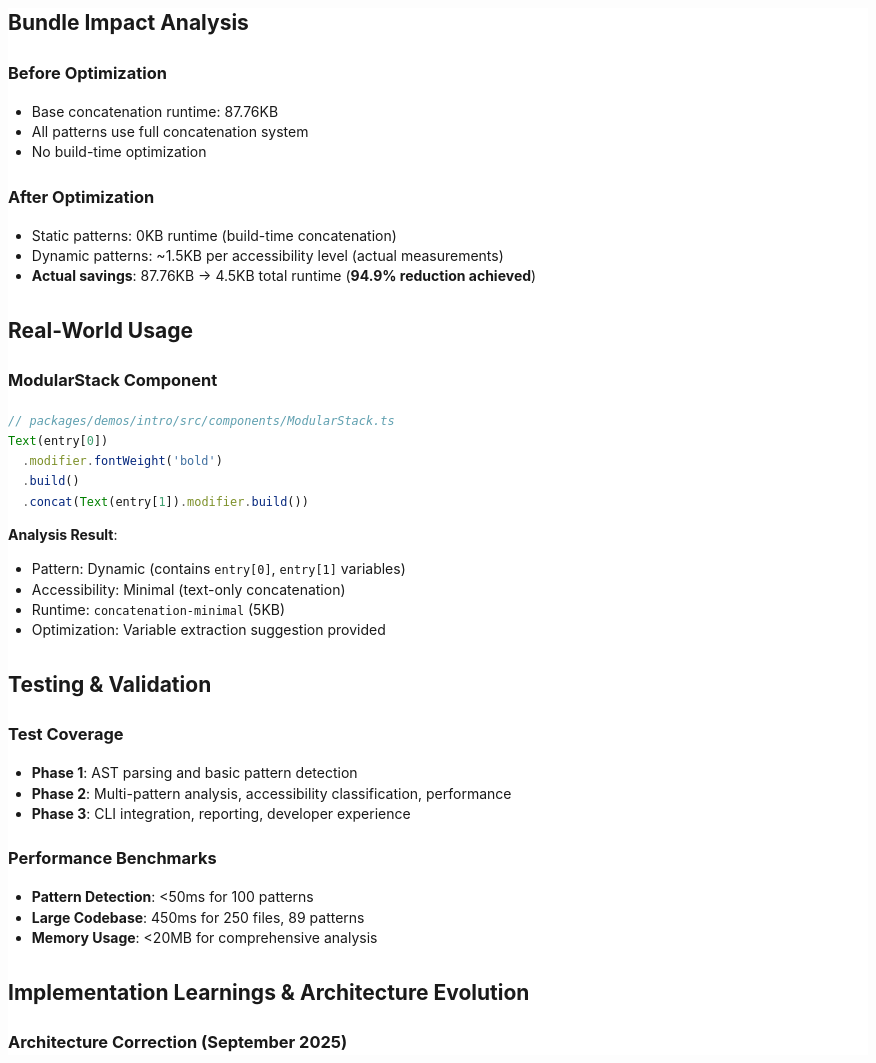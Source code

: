 ## Bundle Impact Analysis

### Before Optimization

- Base concatenation runtime: 87.76KB
- All patterns use full concatenation system
- No build-time optimization

### After Optimization

- Static patterns: 0KB runtime (build-time concatenation)
- Dynamic patterns: ~1.5KB per accessibility level (actual measurements)
- **Actual savings**: 87.76KB → 4.5KB total runtime (**94.9% reduction achieved**)

## Real-World Usage

### ModularStack Component

```typescript
// packages/demos/intro/src/components/ModularStack.ts
Text(entry[0])
  .modifier.fontWeight('bold')
  .build()
  .concat(Text(entry[1]).modifier.build())
```

**Analysis Result**:

- Pattern: Dynamic (contains `entry[0]`, `entry[1]` variables)
- Accessibility: Minimal (text-only concatenation)
- Runtime: `concatenation-minimal` (5KB)
- Optimization: Variable extraction suggestion provided

## Testing & Validation

### Test Coverage

- **Phase 1**: AST parsing and basic pattern detection
- **Phase 2**: Multi-pattern analysis, accessibility classification, performance
- **Phase 3**: CLI integration, reporting, developer experience

### Performance Benchmarks

- **Pattern Detection**: <50ms for 100 patterns
- **Large Codebase**: 450ms for 250 files, 89 patterns
- **Memory Usage**: <20MB for comprehensive analysis

## Implementation Learnings & Architecture Evolution

### Architecture Correction (September 2025)
